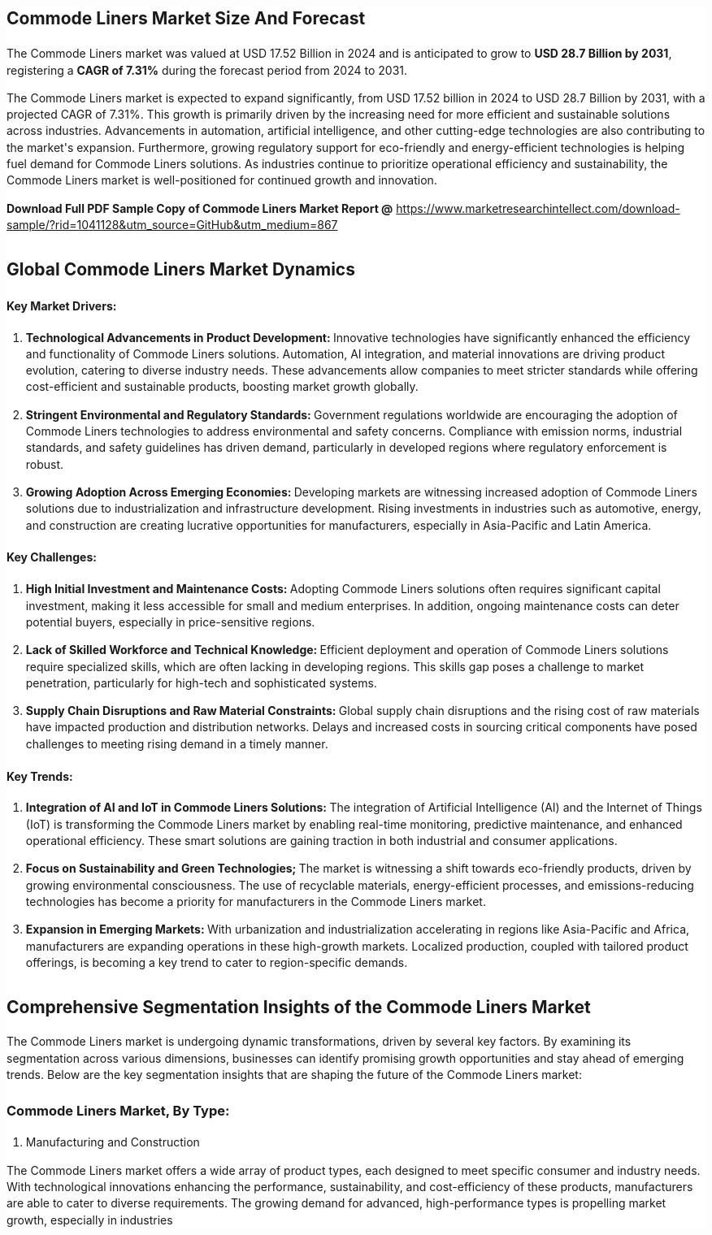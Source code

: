 <h2>Commode Liners Market Size And Forecast</h2><p>The Commode Liners market was valued at USD 17.52 Billion in 2024 and is anticipated to grow to <strong>USD 28.7 Billion by 2031</strong>, registering a <strong>CAGR of 7.31%</strong> during the forecast period from 2024 to 2031.</p><p>The Commode Liners market is expected to expand significantly, from USD 17.52 billion in 2024 to USD 28.7 Billion by 2031, with a projected CAGR of 7.31%. This growth is primarily driven by the increasing need for more efficient and sustainable solutions across industries. Advancements in automation, artificial intelligence, and other cutting-edge technologies are also contributing to the market's expansion. Furthermore, growing regulatory support for eco-friendly and energy-efficient technologies is helping fuel demand for Commode Liners solutions. As industries continue to prioritize operational efficiency and sustainability, the Commode Liners market is well-positioned for continued growth and innovation.</p><p><strong>Download Full PDF Sample Copy of Commode Liners Market Report @</strong>&nbsp;<a href="https://www.marketresearchintellect.com/download-sample/?rid=1041128&amp;utm_source=GitHub&amp;utm_medium=867">https://www.marketresearchintellect.com/download-sample/?rid=1041128&amp;utm_source=GitHub&amp;utm_medium=867</a></p><h2>Global Commode Liners Market Dynamics</h2><h4><strong>Key Market Drivers:</strong></h4><ol><li><p><strong>Technological Advancements in Product Development:&nbsp;</strong>Innovative technologies have significantly enhanced the efficiency and functionality of Commode Liners solutions. Automation, AI integration, and material innovations are driving product evolution, catering to diverse industry needs. These advancements allow companies to meet stricter standards while offering cost-efficient and sustainable products, boosting market growth globally.</p></li><li><p><strong>Stringent Environmental and Regulatory Standards:&nbsp;</strong>Government regulations worldwide are encouraging the adoption of Commode Liners technologies to address environmental and safety concerns. Compliance with emission norms, industrial standards, and safety guidelines has driven demand, particularly in developed regions where regulatory enforcement is robust.</p></li><li><p><strong>Growing Adoption Across Emerging Economies:&nbsp;</strong>Developing markets are witnessing increased adoption of Commode Liners solutions due to industrialization and infrastructure development. Rising investments in industries such as automotive, energy, and construction are creating lucrative opportunities for manufacturers, especially in Asia-Pacific and Latin America.</p></li></ol><h4><strong>Key Challenges:</strong></h4><ol><li><p><strong>High Initial Investment and Maintenance Costs:&nbsp;</strong>Adopting Commode Liners solutions often requires significant capital investment, making it less accessible for small and medium enterprises. In addition, ongoing maintenance costs can deter potential buyers, especially in price-sensitive regions.</p></li><li><p><strong>Lack of Skilled Workforce and Technical Knowledge:&nbsp;</strong>Efficient deployment and operation of Commode Liners solutions require specialized skills, which are often lacking in developing regions. This skills gap poses a challenge to market penetration, particularly for high-tech and sophisticated systems.</p></li><li><p><strong>Supply Chain Disruptions and Raw Material Constraints:&nbsp;</strong>Global supply chain disruptions and the rising cost of raw materials have impacted production and distribution networks. Delays and increased costs in sourcing critical components have posed challenges to meeting rising demand in a timely manner.</p></li></ol><h4><strong>Key Trends:</strong></h4><ol><li><p><strong>Integration of AI and IoT in Commode Liners Solutions:&nbsp;</strong>The integration of Artificial Intelligence (AI) and the Internet of Things (IoT) is transforming the Commode Liners market by enabling real-time monitoring, predictive maintenance, and enhanced operational efficiency. These smart solutions are gaining traction in both industrial and consumer applications.</p></li><li><p><strong>Focus on Sustainability and Green Technologies;&nbsp;</strong>The market is witnessing a shift towards eco-friendly products, driven by growing environmental consciousness. The use of recyclable materials, energy-efficient processes, and emissions-reducing technologies has become a priority for manufacturers in the Commode Liners market.</p></li><li><p><strong>Expansion in Emerging Markets:&nbsp;</strong>With urbanization and industrialization accelerating in regions like Asia-Pacific and Africa, manufacturers are expanding operations in these high-growth markets. Localized production, coupled with tailored product offerings, is becoming a key trend to cater to region-specific demands.</p></li></ol><div class="article-main__content" data-test-id="publishing-text-block"><h2>Comprehensive Segmentation Insights of the Commode Liners Market</h2><p>The Commode Liners market is undergoing dynamic transformations, driven by several key factors. By examining its segmentation across various dimensions, businesses can identify promising growth opportunities and stay ahead of emerging trends. Below are the key segmentation insights that are shaping the future of the Commode Liners market:</p><h3><strong>Commode Liners Market, By Type:<br /></strong></h3><ol><li>Manufacturing and Construction</li></ol><p>The Commode Liners market offers a wide array of product types, each designed to meet specific consumer and industry needs. With technological innovations enhancing the performance, sustainability, and cost-efficiency of these products, manufacturers are able to cater to diverse requirements. The growing demand for advanced, high-performance types is propelling market growth, especially in industries